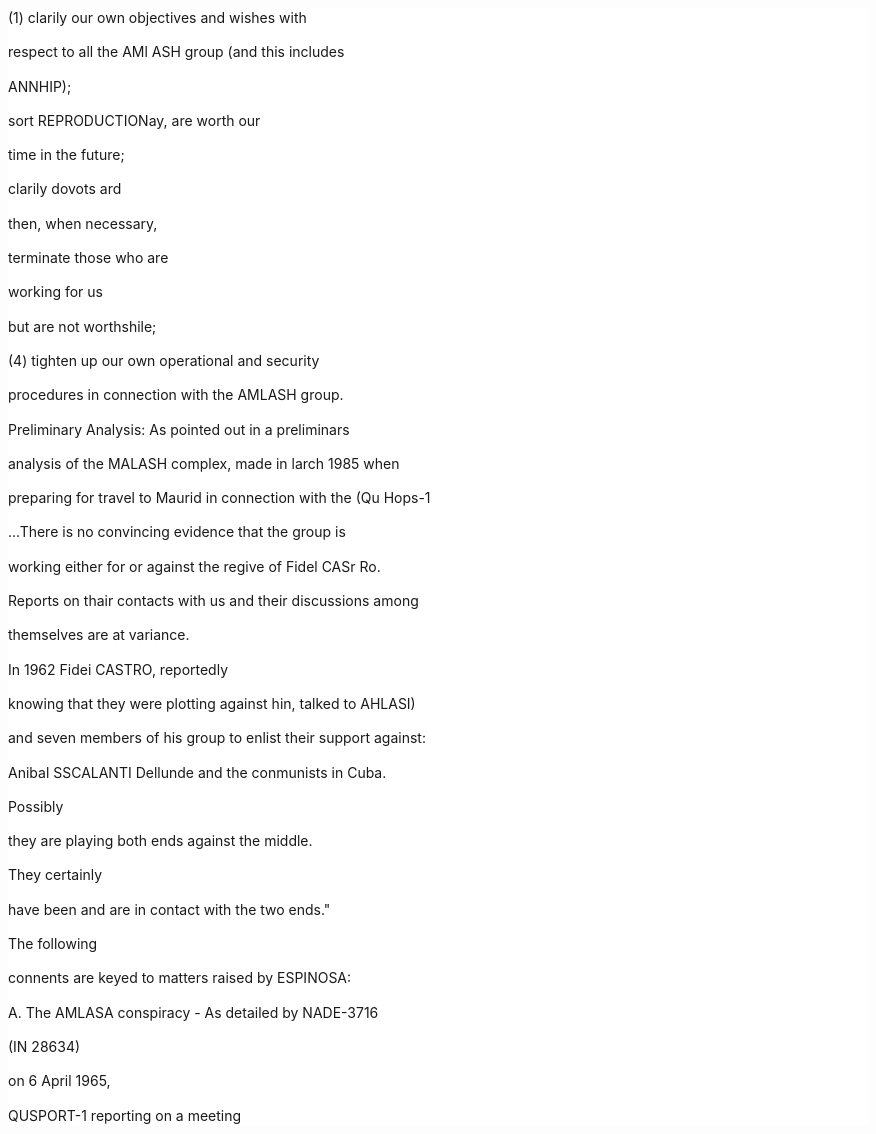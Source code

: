 (1) clarily our own objectives and wishes with

respect to all the AMl ASH group (and this includes

ANNHIP);

sort REPRODUCTIONay, are worth our

time in the future;

clarily dovots ard

then, when necessary,

terminate those who are

working for us

but are not worthshile;

(4) tighten up our own operational and security

procedures in connection with the AMLASH group.

Preliminary Analysis: As pointed out in a preliminars

analysis of the MALASH complex, made in larch 1985 when

preparing for travel to Maurid in connection with the (Qu Hops-1

...There is no convincing evidence that the group is

working either for or against the regive of Fidel CASr Ro.

Reports on thair contacts with us and their discussions among

themselves are at variance.

In 1962 Fidei CASTRO, reportedly

knowing that they were plotting against hin, talked to AHLASI)

and seven members of his group to enlist their support against:

Anibal SSCALANTI Dellunde and the conmunists in Cuba.

Possibly

they are playing both ends against the middle.

They certainly

have been and are in contact with the two ends."

The following

connents are keyed to matters raised by ESPINOSA:

A. The AMLASA conspiracy - As detailed by NADE-3716

(IN 28634)

on 6 April 1965,

QUSPORT-1 reporting on a meeting
